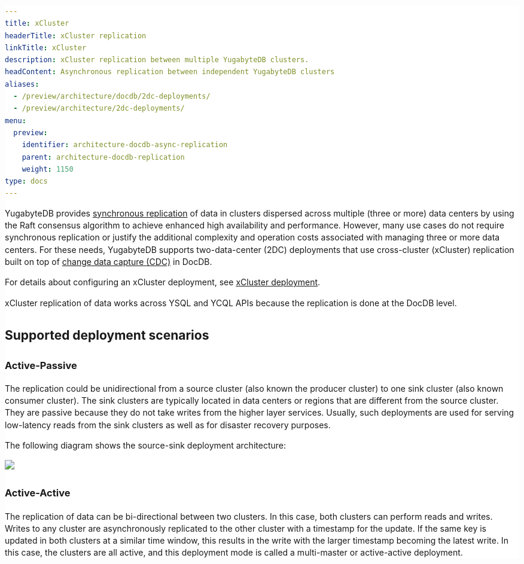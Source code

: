 ```yaml
---
title: xCluster
headerTitle: xCluster replication
linkTitle: xCluster
description: xCluster replication between multiple YugabyteDB clusters.
headContent: Asynchronous replication between independent YugabyteDB clusters
aliases:
  - /preview/architecture/docdb/2dc-deployments/
  - /preview/architecture/2dc-deployments/
menu:
  preview:
    identifier: architecture-docdb-async-replication
    parent: architecture-docdb-replication
    weight: 1150
type: docs
---
```


YugabyteDB provides [synchronous replication](../replication/) of data in clusters dispersed across multiple (three or more) data centers by using the Raft consensus algorithm to achieve enhanced high availability and performance. However, many use cases do not require synchronous replication or justify the additional complexity and operation costs associated with managing three or more data centers. For these needs, YugabyteDB supports two-data-center (2DC) deployments that use cross-cluster (xCluster) replication built on top of [change data capture (CDC)](../change-data-capture) in DocDB.

For details about configuring an xCluster deployment, see [xCluster deployment](../../../deploy/multi-dc/async-replication).

xCluster replication of data works across YSQL and YCQL APIs because the replication is done at the DocDB level.

## Supported deployment scenarios

### Active-Passive

The replication could be unidirectional from a source cluster (also known the producer cluster) to one sink cluster (also known consumer cluster). The sink clusters are typically located in data centers or regions that are different from the source cluster. They are passive because they do not take writes from the higher layer services. Usually, such deployments are used for serving low-latency reads from the sink clusters as well as for disaster recovery purposes.

The following diagram shows the source-sink deployment architecture:

<img src="/images/architecture/replication/2DC-source-sink-deployment.png" style="max-width:750px;"/>

### Active-Active

The replication of data can be bi-directional between two clusters. In this case, both clusters can perform reads and writes. Writes to any cluster are asynchronously replicated to the other cluster with a timestamp for the update. If the same key is updated in both clusters at a similar time window, this results in the write with the larger timestamp becoming the latest write. In this case, the clusters are all active, and this deployment mode is called a multi-master or active-active deployment.
